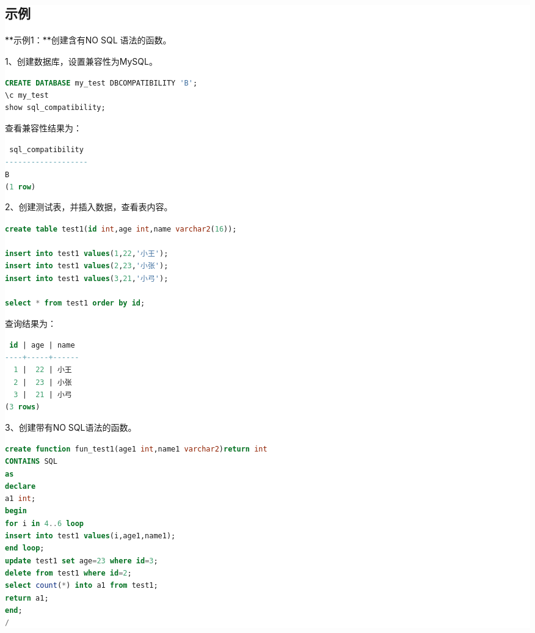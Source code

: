 ## 示例

**示例1：**创建含有NO SQL 语法的函数。

1、创建数据库，设置兼容性为MySQL。

```sql
CREATE DATABASE my_test DBCOMPATIBILITY 'B';
\c my_test
show sql_compatibility;
```

查看兼容性结果为：

```sql
 sql_compatibility
-------------------
B
(1 row)
```

2、创建测试表，并插入数据，查看表内容。

```sql
create table test1(id int,age int,name varchar2(16)); 

insert into test1 values(1,22,'小王'); 
insert into test1 values(2,23,'小张'); 
insert into test1 values(3,21,'小弓'); 

select * from test1 order by id;
```

查询结果为：

```sql
 id | age | name
----+-----+------
  1 |  22 | 小王
  2 |  23 | 小张
  3 |  21 | 小弓
(3 rows)
```

3、创建带有NO SQL语法的函数。

```sql
create function fun_test1(age1 int,name1 varchar2)return int 
CONTAINS SQL 
as 
declare 
a1 int; 
begin 
for i in 4..6 loop 
insert into test1 values(i,age1,name1); 
end loop; 
update test1 set age=23 where id=3; 
delete from test1 where id=2; 
select count(*) into a1 from test1; 
return a1; 
end; 
/ 
```
